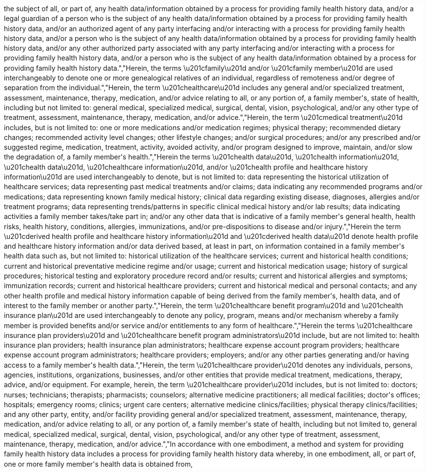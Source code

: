 the subject of all, or part of, any health data\/information obtained by a process for providing family health history data, and\/or a legal guardian of a person who is the subject of any health data\/information obtained by a process for providing family health history data, and\/or an authorized agent of any party interfacing and\/or interacting with a process for providing family health history data, and\/or a person who is the subject of any health data\/information obtained by a process for providing family health history data, and\/or any other authorized party associated with any party interfacing and\/or interacting with a process for providing family health history data, and\/or a person who is the subject of any health data\/information obtained by a process for providing family health history data.","Herein, the terms \u201cfamily\u201d and\/or \u201cfamily member\u201d are used interchangeably to denote one or more genealogical relatives of an individual, regardless of remoteness and\/or degree of separation from the individual.","Herein, the term \u201chealthcare\u201d includes any general and\/or specialized treatment, assessment, maintenance, therapy, medication, and\/or advice relating to all, or any portion of, a family member's, state of health, including but not limited to: general medical, specialized medical, surgical, dental, vision, psychological, and\/or any other type of treatment, assessment, maintenance, therapy, medication, and\/or advice.","Herein, the term \u201cmedical treatment\u201d includes, but is not limited to: one or more medications and\/or medication regimes; physical therapy; recommended dietary changes; recommended activity level changes; other lifestyle changes; and\/or surgical procedures; and\/or any prescribed and\/or suggested regime, medication, treatment, activity, avoided activity, and\/or program designed to improve, maintain, and\/or slow the degradation of, a family member's health.","Herein the terms \u201chealth data\u201d, \u201chealth information\u201d, \u201chealth data\u201d, \u201chealthcare information\u201d, and\/or \u201chealth profile and healthcare history information\u201d are used interchangeably to denote, but is not limited to: data representing the historical utilization of healthcare services; data representing past medical treatments and\/or claims; data indicating any recommended programs and\/or medications; data representing known family medical history; clinical data regarding existing disease, diagnoses, allergies and\/or treatment programs; data representing trends\/patterns in specific clinical medical history and\/or lab results; data indicating activities a family member takes\/take part in; and\/or any other data that is indicative of a family member's general health, health risks, health history, conditions, allergies, immunizations, and\/or pre-dispositions to disease and\/or injury.","Herein the term \u201cderived health profile and healthcare history information\u201d and \u201cderived health data\u201d denote health profile and healthcare history information and\/or data derived based, at least in part, on information contained in a family member's health data such as, but not limited to: historical utilization of the healthcare services; current and historical health conditions; current and historical preventative medicine regime and\/or usage; current and historical medication usage; history of surgical procedures; historical testing and exploratory procedure record and\/or results; current and historical allergies and symptoms; immunization records; current and historical healthcare providers; current and historical medical and personal contacts; and any other health profile and medical history information capable of being derived from the family member's, health data, and of interest to the family member or another party.","Herein, the term \u201chealthcare benefit program\u201d and \u201chealth insurance plan\u201d are used interchangeably to denote any policy, program, means and\/or mechanism whereby a family member is provided benefits and\/or service and\/or entitlements to any form of healthcare.","Herein the terms \u201chealthcare insurance plan providers\u201d and \u201chealthcare benefit program administrators\u201d include, but are not limited to: health insurance plan providers; health insurance plan administrators; healthcare expense account program providers; healthcare expense account program administrators; healthcare providers; employers; and\/or any other parties generating and\/or having access to a family member's health data.","Herein, the term \u201chealthcare provider\u201d denotes any individuals, persons, agencies, institutions, organizations, businesses, and\/or other entities that provide medical treatment, medications, therapy, advice, and\/or equipment. For example, herein, the term \u201chealthcare provider\u201d includes, but is not limited to: doctors; nurses; technicians; therapists; pharmacists; counselors; alternative medicine practitioners; all medical facilities; doctor's offices; hospitals; emergency rooms; clinics; urgent care centers; alternative medicine clinics\/facilities; physical therapy clinics\/facilities; and any other party, entity, and\/or facility providing general and\/or specialized treatment, assessment, maintenance, therapy, medication, and\/or advice relating to all, or any portion of, a family member's state of health, including but not limited to, general medical, specialized medical, surgical, dental, vision, psychological, and\/or any other type of treatment, assessment, maintenance, therapy, medication, and\/or advice.","In accordance with one embodiment, a method and system for providing family health history data includes a process for providing family health history data whereby, in one embodiment, all, or part of, one or more family member's health data is obtained from,